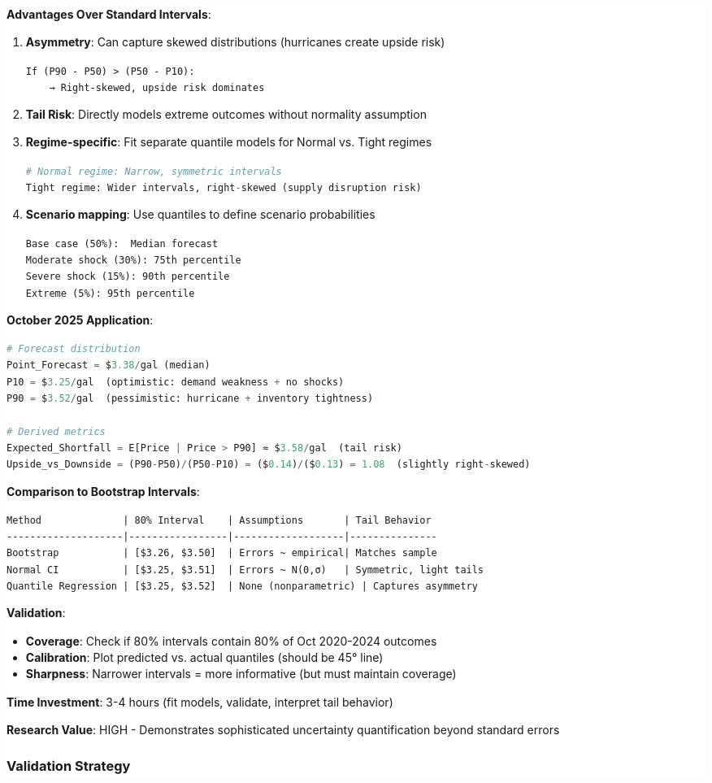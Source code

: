 **Advantages Over Standard Intervals**:

1. **Asymmetry**: Can capture skewed distributions (hurricanes create upside risk)
   ```
   If (P90 - P50) > (P50 - P10):
       → Right-skewed, upside risk dominates
   ```

2. **Tail Risk**: Directly models extreme outcomes without normality assumption
   
3. **Regime-specific**: Fit separate quantile models for Normal vs. Tight regimes
   ```python
   # Normal regime: Narrow, symmetric intervals
   Tight regime: Wider intervals, right-skewed (supply disruption risk)
   ```

4. **Scenario mapping**: Use quantiles to define scenario probabilities
   ```
   Base case (50%):  Median forecast
   Moderate shock (30%): 75th percentile
   Severe shock (15%): 90th percentile
   Extreme (5%): 95th percentile
   ```

**October 2025 Application**:

```python
# Forecast distribution
Point_Forecast = $3.38/gal (median)
P10 = $3.25/gal  (optimistic: demand weakness + no shocks)
P90 = $3.52/gal  (pessimistic: hurricane + inventory tightness)

# Derived metrics
Expected_Shortfall = E[Price | Price > P90] ≈ $3.58/gal  (tail risk)
Upside_vs_Downside = (P90-P50)/(P50-P10) = ($0.14)/($0.13) = 1.08  (slightly right-skewed)
```

**Comparison to Bootstrap Intervals**:
```
Method              | 80% Interval    | Assumptions       | Tail Behavior
--------------------|-----------------|-------------------|---------------
Bootstrap           | [$3.26, $3.50]  | Errors ~ empirical| Matches sample
Normal CI           | [$3.25, $3.51]  | Errors ~ N(0,σ)   | Symmetric, light tails
Quantile Regression | [$3.25, $3.52]  | None (nonparametric) | Captures asymmetry
```

**Validation**:
- **Coverage**: Check if 80% intervals contain 80% of Oct 2020-2024 outcomes
- **Calibration**: Plot predicted vs. actual quantiles (should be 45° line)
- **Sharpness**: Narrower intervals = more informative (but must maintain coverage)

**Time Investment**: 3-4 hours (fit models, validate, interpret tail behavior)

**Research Value**: HIGH - Demonstrates sophisticated uncertainty quantification beyond standard errors

### Validation Strategy
